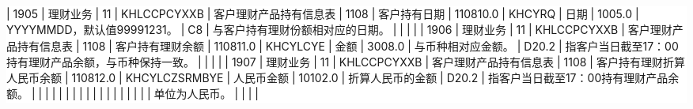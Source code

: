 |       1905 | 理财业务 |         11 | KHLCCPCYXXB    | 客户理财产品持有信息表 |     1108 | 客户持有日期               | 110810.0     | KHCYRQ        | 日期             | 1005.0       | YYYYMMDD，默认值99991231。                                                                                                                                                                                                                                                                                                                                                                                                                                                                                                                                                                                                                                                                                                                                                                                                                                                                              | C8     | 与客户持有理财份额相对应的日期。                                                                                                                                                                                                                                      |            |                                          |            |
|       1906 | 理财业务 |         11 | KHLCCPCYXXB    | 客户理财产品持有信息表 |     1108 | 客户持有理财余额           | 110811.0     | KHCYLCYE      | 金额             | 3008.0       | 与币种相对应金额。                                                                                                                                                                                                                                                                                                                                                                                                                                                                                                                                                                                                                                                                                                                                                                                                                                                                                      | D20.2  | 指客户当日截至17：00持有理财产品余额，与币种保持一致。                                                                                                                                                                                                                |            |                                          |            |
|       1907 | 理财业务 |         11 | KHLCCPCYXXB    | 客户理财产品持有信息表 |     1108 | 客户持有理财折算人民币余额 | 110812.0     | KHCYLCZSRMBYE | 人民币金额       | 10102.0      | 折算人民币的金额                                                                                                                                                                                                                                                                                                                                                                                                                                                                                                                                                                                                                                                                                                                                                                                                                                                                                        | D20.2  | 指客户当日截至17：00持有理财产品余额。                                                                                                                                                                                                                                |            |                                          |            |
|            |          |            |                |                        |          |                            |              |               |                  |              |                                                                                                                                                                                                                                                                                                                                                                                                                                                                                                                                                                                                                                                                                                                                                                                                                                                                                                         |        | 单位为人民币。                                                                                                                                                                                                                                                        |            |                                          |            |